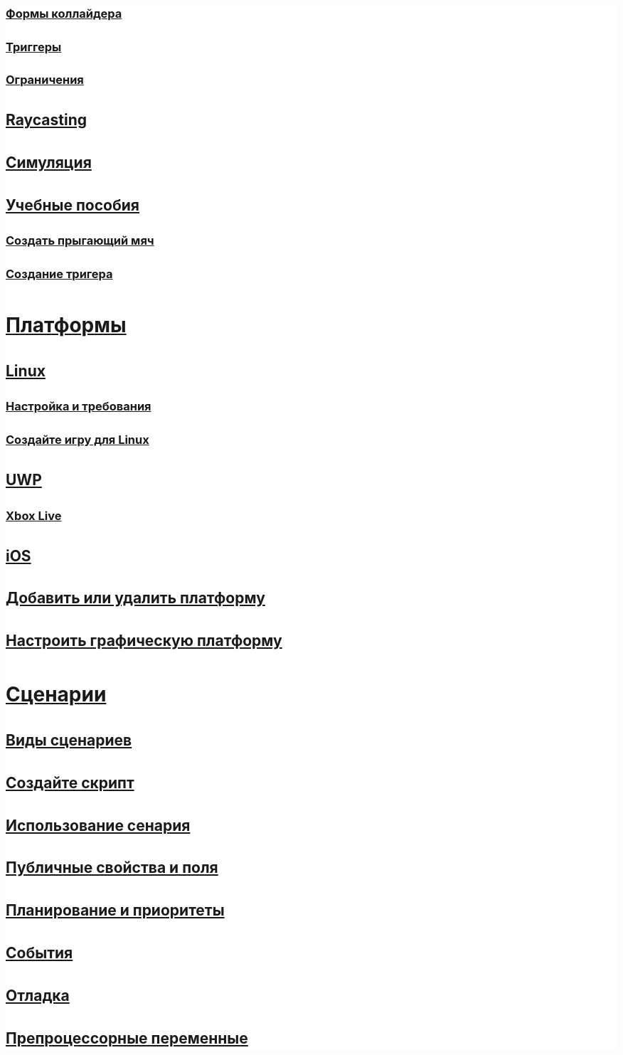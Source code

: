 ### [Формы коллайдера](physics/collider-shapes.md)
### [Триггеры](physics/triggers.md)
### [Ограничения](physics/constraints.md)
## [Raycasting](physics/raycasting.md)
## [Симуляция](physics/simulation.md)
## [Учебные пособия](physics/tutorials.md)
### [Создать прыгающий мяч](physics/create-a-bouncing-ball.md)
### [Создание тригера](physics/script-a-trigger.md)

# [Платформы](platforms/index.md)
## [Linux](platforms/linux/index.md)
### [Настройка и требования](platforms/linux/setup-and-requirements.md)
### [Создайте игру для Linux](platforms/linux/create-a-linux-game.md)
## [UWP](platforms/uwp/index.md)
### [Xbox Live](platforms/uwp/xbox-live.md)
## [iOS](platforms/ios.md)
## [Добавить или удалить платформу](platforms/add-or-remove-a-platform.md)
## [Настроить графическую платформу](platforms/set-the-graphics-platform.md)

# [Сценарии](scripts/index.md)
## [Виды сценариев](scripts/types-of-script.md)
## [Создайте скрипт](scripts/create-a-script.md)
## [Использование сенария](scripts/use-a-script.md)
## [Публичные свойства и поля](scripts/public-properties-and-fields.md)
## [Планирование и приоритеты](scripts/scheduling-and-priorities.md)
## [События](scripts/events.md)
## [Отладка](scripts/debugging.md)
## [Препроцессорные переменные](scripts/preprocessor-variables.md)